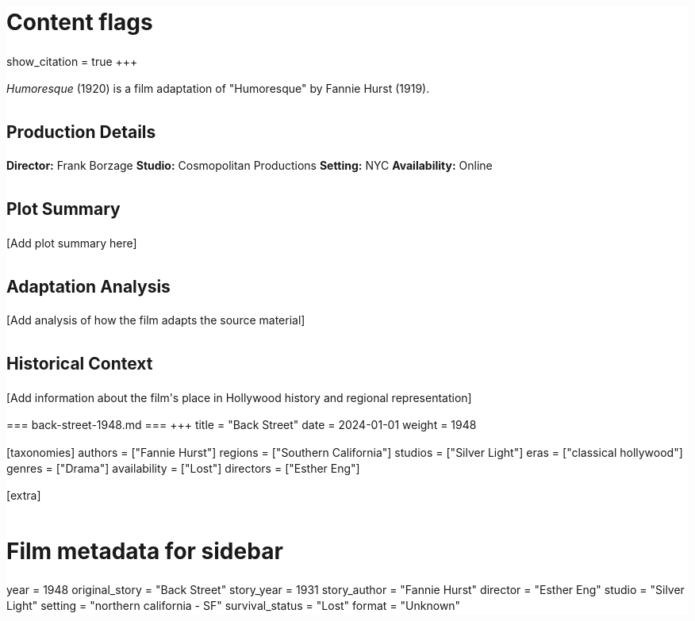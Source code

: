 # Content flags
show_citation = true
+++

*Humoresque* (1920) is a film adaptation of "Humoresque" by Fannie Hurst (1919).

## Production Details

**Director:** Frank Borzage
**Studio:** Cosmopolitan Productions
**Setting:** NYC
**Availability:** Online

## Plot Summary

[Add plot summary here]

## Adaptation Analysis

[Add analysis of how the film adapts the source material]

## Historical Context

[Add information about the film's place in Hollywood history and regional representation]



=== back-street-1948.md ===
+++
title = "Back Street"
date = 2024-01-01
weight = 1948

[taxonomies]
authors = ["Fannie Hurst"]
regions = ["Southern California"]
studios = ["Silver Light"]
eras = ["classical hollywood"]
genres = ["Drama"]
availability = ["Lost"]
directors = ["Esther Eng"]

[extra]
# Film metadata for sidebar
year = 1948
original_story = "Back Street"
story_year = 1931
story_author = "Fannie Hurst"
director = "Esther Eng"
studio = "Silver Light"
setting = "northern california - SF"
survival_status = "Lost"
format = "Unknown"
